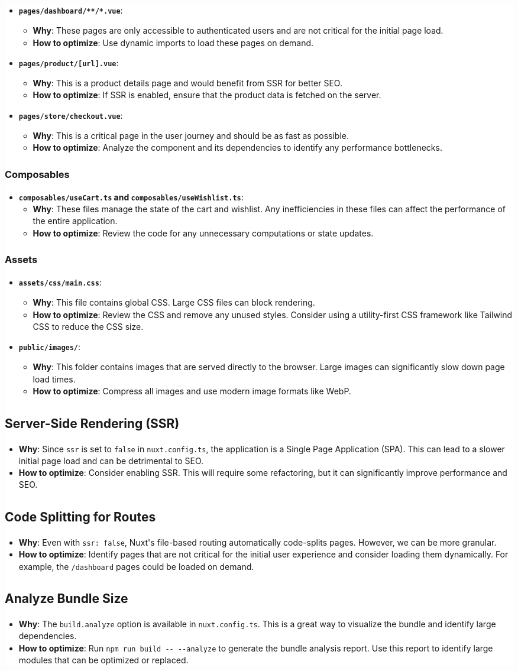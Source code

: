 *   **`pages/dashboard/**/*.vue`**: 
    *   **Why**: These pages are only accessible to authenticated users and are not critical for the initial page load.
    *   **How to optimize**: Use dynamic imports to load these pages on demand.

*   **`pages/product/[url].vue`**: 
    *   **Why**: This is a product details page and would benefit from SSR for better SEO.
    *   **How to optimize**: If SSR is enabled, ensure that the product data is fetched on the server.

*   **`pages/store/checkout.vue`**: 
    *   **Why**: This is a critical page in the user journey and should be as fast as possible.
    *   **How to optimize**: Analyze the component and its dependencies to identify any performance bottlenecks.

### Composables

*   **`composables/useCart.ts` and `composables/useWishlist.ts`**: 
    *   **Why**: These files manage the state of the cart and wishlist. Any inefficiencies in these files can affect the performance of the entire application.
    *   **How to optimize**: Review the code for any unnecessary computations or state updates.

### Assets

*   **`assets/css/main.css`**: 
    *   **Why**: This file contains global CSS. Large CSS files can block rendering.
    *   **How to optimize**: Review the CSS and remove any unused styles. Consider using a utility-first CSS framework like Tailwind CSS to reduce the CSS size.

*   **`public/images/`**: 
    *   **Why**: This folder contains images that are served directly to the browser. Large images can significantly slow down page load times.
    *   **How to optimize**: Compress all images and use modern image formats like WebP.

## Server-Side Rendering (SSR)

*   **Why**: Since `ssr` is set to `false` in `nuxt.config.ts`, the application is a Single Page Application (SPA). This can lead to a slower initial page load and can be detrimental to SEO.
*   **How to optimize**: Consider enabling SSR. This will require some refactoring, but it can significantly improve performance and SEO.

## Code Splitting for Routes

*   **Why**: Even with `ssr: false`, Nuxt's file-based routing automatically code-splits pages. However, we can be more granular.
*   **How to optimize**: Identify pages that are not critical for the initial user experience and consider loading them dynamically. For example, the `/dashboard` pages could be loaded on demand.

## Analyze Bundle Size

*   **Why**: The `build.analyze` option is available in `nuxt.config.ts`. This is a great way to visualize the bundle and identify large dependencies.
*   **How to optimize**: Run `npm run build -- --analyze` to generate the bundle analysis report. Use this report to identify large modules that can be optimized or replaced.
